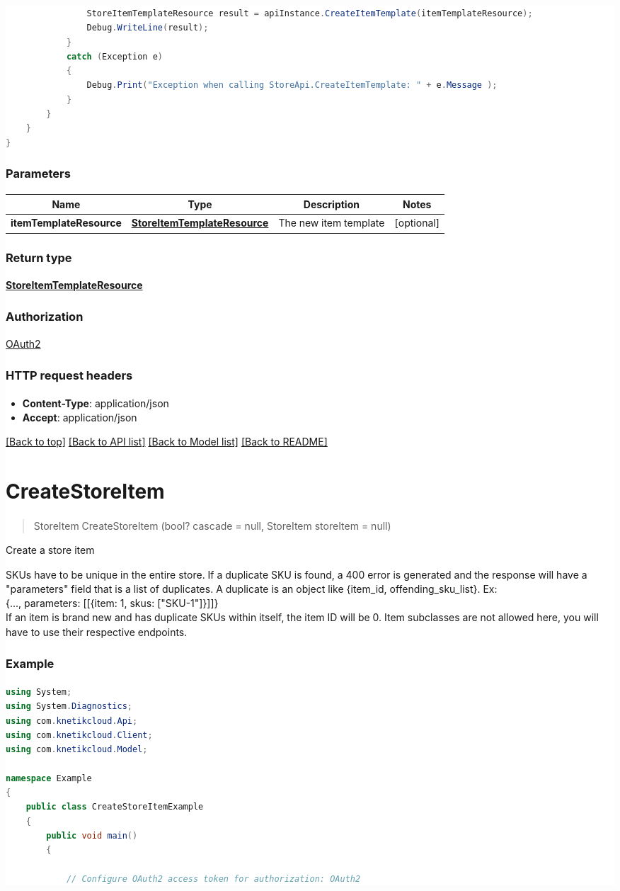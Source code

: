 ```csharp
                StoreItemTemplateResource result = apiInstance.CreateItemTemplate(itemTemplateResource);
                Debug.WriteLine(result);
            }
            catch (Exception e)
            {
                Debug.Print("Exception when calling StoreApi.CreateItemTemplate: " + e.Message );
            }
        }
    }
}
```

### Parameters

Name | Type | Description  | Notes
------------- | ------------- | ------------- | -------------
 **itemTemplateResource** | [**StoreItemTemplateResource**](StoreItemTemplateResource.md)| The new item template | [optional] 

### Return type

[**StoreItemTemplateResource**](StoreItemTemplateResource.md)

### Authorization

[OAuth2](../README.md#OAuth2)

### HTTP request headers

 - **Content-Type**: application/json
 - **Accept**: application/json

[[Back to top]](#) [[Back to API list]](../README.md#documentation-for-api-endpoints) [[Back to Model list]](../README.md#documentation-for-models) [[Back to README]](../README.md)

<a name="createstoreitem"></a>
# **CreateStoreItem**
> StoreItem CreateStoreItem (bool? cascade = null, StoreItem storeItem = null)

Create a store item

SKUs have to be unique in the entire store. If a duplicate SKU is found, a 400 error is generated and the response will have a \"parameters\" field that is a list of duplicates. A duplicate is an object like {item_id, offending_sku_list}. Ex:<br /> {..., parameters: [[{item: 1, skus: [\"SKU-1\"]}]]}<br /> If an item is brand new and has duplicate SKUs within itself, the item ID will be 0.  Item subclasses are not allowed here, you will have to use their respective endpoints.

### Example
```csharp
using System;
using System.Diagnostics;
using com.knetikcloud.Api;
using com.knetikcloud.Client;
using com.knetikcloud.Model;

namespace Example
{
    public class CreateStoreItemExample
    {
        public void main()
        {
            
            // Configure OAuth2 access token for authorization: OAuth2
```